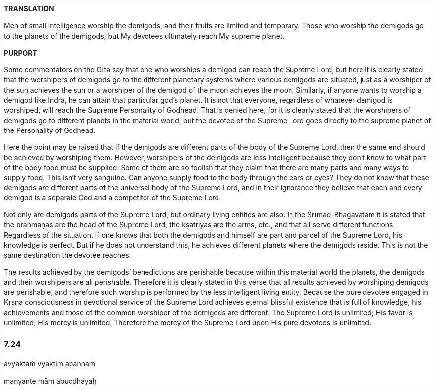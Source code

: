 **TRANSLATION**

Men of small intelligence worship the demigods, and their fruits are limited and
temporary. Those who worship the demigods go to the planets of the demigods, but
My devotees ultimately reach My supreme planet.

**PURPORT**

Some commentators on the Gītā say that one who worships a demigod can reach the
Supreme Lord, but here it is clearly stated that the worshipers of demigods go
to the different planetary systems where various demigods are situated, just as
a worshiper of the sun achieves the sun or a worshiper of the demigod of the
moon achieves the moon. Similarly, if anyone wants to worship a demigod like
Indra, he can attain that particular god’s planet. It is not that everyone,
regardless of whatever demigod is worshiped, will reach the Supreme Personality
of Godhead. That is denied here, for it is clearly stated that the worshipers of
demigods go to different planets in the material world, but the devotee of the
Supreme Lord goes directly to the supreme planet of the Personality of Godhead.

Here the point may be raised that if the demigods are different parts of the
body of the Supreme Lord, then the same end should be achieved by worshiping
them. However, worshipers of the demigods are less intelligent because they
don’t know to what part of the body food must be supplied. Some of them are so
foolish that they claim that there are many parts and many ways to supply food.
This isn’t very sanguine. Can anyone supply food to the body through the ears or
eyes? They do not know that these demigods are different parts of the universal
body of the Supreme Lord, and in their ignorance they believe that each and
every demigod is a separate God and a competitor of the Supreme Lord.

Not only are demigods parts of the Supreme Lord, but ordinary living entities
are also. In the Śrīmad-Bhāgavatam it is stated that the brāhmaṇas are the head
of the Supreme Lord, the kṣatriyas are the arms, etc., and that all serve
different functions. Regardless of the situation, if one knows that both the
demigods and himself are part and parcel of the Supreme Lord, his knowledge is
perfect. But if he does not understand this, he achieves different planets where
the demigods reside. This is not the same destination the devotee reaches.

The results achieved by the demigods’ benedictions are perishable because within
this material world the planets, the demigods and their worshipers are all
perishable. Therefore it is clearly stated in this verse that all results
achieved by worshiping demigods are perishable, and therefore such worship is
performed by the less intelligent living entity. Because the pure devotee
engaged in Kṛṣṇa consciousness in devotional service of the Supreme Lord
achieves eternal blissful existence that is full of knowledge, his achievements
and those of the common worshiper of the demigods are different. The Supreme
Lord is unlimited; His favor is unlimited; His mercy is unlimited. Therefore the
mercy of the Supreme Lord upon His pure devotees is unlimited.

### 7.24


avyaktaṁ vyaktim āpannaṁ

manyante mām abuddhayaḥ
